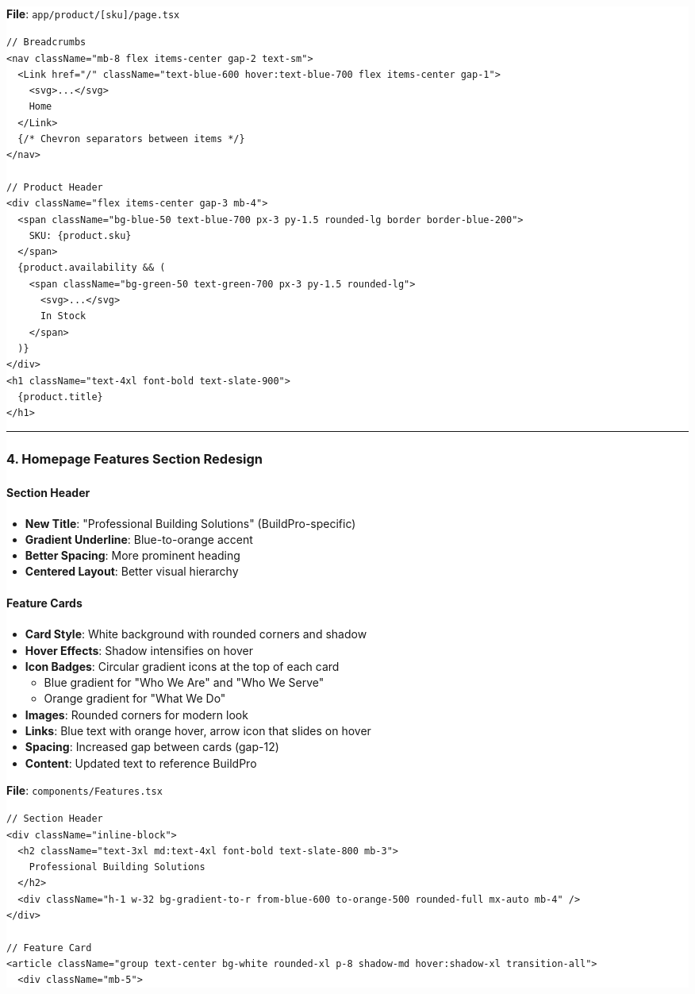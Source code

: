 **File**: `app/product/[sku]/page.tsx`

```tsx
// Breadcrumbs
<nav className="mb-8 flex items-center gap-2 text-sm">
  <Link href="/" className="text-blue-600 hover:text-blue-700 flex items-center gap-1">
    <svg>...</svg>
    Home
  </Link>
  {/* Chevron separators between items */}
</nav>

// Product Header
<div className="flex items-center gap-3 mb-4">
  <span className="bg-blue-50 text-blue-700 px-3 py-1.5 rounded-lg border border-blue-200">
    SKU: {product.sku}
  </span>
  {product.availability && (
    <span className="bg-green-50 text-green-700 px-3 py-1.5 rounded-lg">
      <svg>...</svg>
      In Stock
    </span>
  )}
</div>
<h1 className="text-4xl font-bold text-slate-900">
  {product.title}
</h1>
```

---

### 4. **Homepage Features Section Redesign**

#### Section Header
- **New Title**: "Professional Building Solutions" (BuildPro-specific)
- **Gradient Underline**: Blue-to-orange accent
- **Better Spacing**: More prominent heading
- **Centered Layout**: Better visual hierarchy

#### Feature Cards
- **Card Style**: White background with rounded corners and shadow
- **Hover Effects**: Shadow intensifies on hover
- **Icon Badges**: Circular gradient icons at the top of each card
  - Blue gradient for "Who We Are" and "Who We Serve"
  - Orange gradient for "What We Do"
- **Images**: Rounded corners for modern look
- **Links**: Blue text with orange hover, arrow icon that slides on hover
- **Spacing**: Increased gap between cards (gap-12)
- **Content**: Updated text to reference BuildPro

**File**: `components/Features.tsx`

```tsx
// Section Header
<div className="inline-block">
  <h2 className="text-3xl md:text-4xl font-bold text-slate-800 mb-3">
    Professional Building Solutions
  </h2>
  <div className="h-1 w-32 bg-gradient-to-r from-blue-600 to-orange-500 rounded-full mx-auto mb-4" />
</div>

// Feature Card
<article className="group text-center bg-white rounded-xl p-8 shadow-md hover:shadow-xl transition-all">
  <div className="mb-5">
```